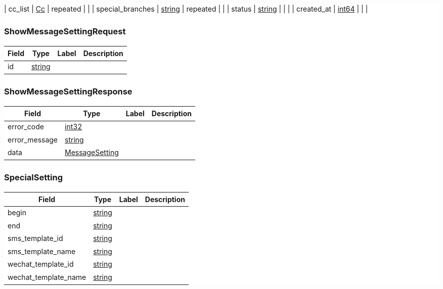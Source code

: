 | cc_list | [Cc](#message.Cc) | repeated |  |
| special_branches | [string](#string) | repeated |  |
| status | [string](#string) |  |  |
| created_at | [int64](#int64) |  |  |






<a name="message.ShowMessageSettingRequest"></a>

### ShowMessageSettingRequest



| Field | Type | Label | Description |
| ----- | ---- | ----- | ----------- |
| id | [string](#string) |  |  |






<a name="message.ShowMessageSettingResponse"></a>

### ShowMessageSettingResponse



| Field | Type | Label | Description |
| ----- | ---- | ----- | ----------- |
| error_code | [int32](#int32) |  |  |
| error_message | [string](#string) |  |  |
| data | [MessageSetting](#message.MessageSetting) |  |  |






<a name="message.SpecialSetting"></a>

### SpecialSetting



| Field | Type | Label | Description |
| ----- | ---- | ----- | ----------- |
| begin | [string](#string) |  |  |
| end | [string](#string) |  |  |
| sms_template_id | [string](#string) |  |  |
| sms_template_name | [string](#string) |  |  |
| wechat_template_id | [string](#string) |  |  |
| wechat_template_name | [string](#string) |  |  |
